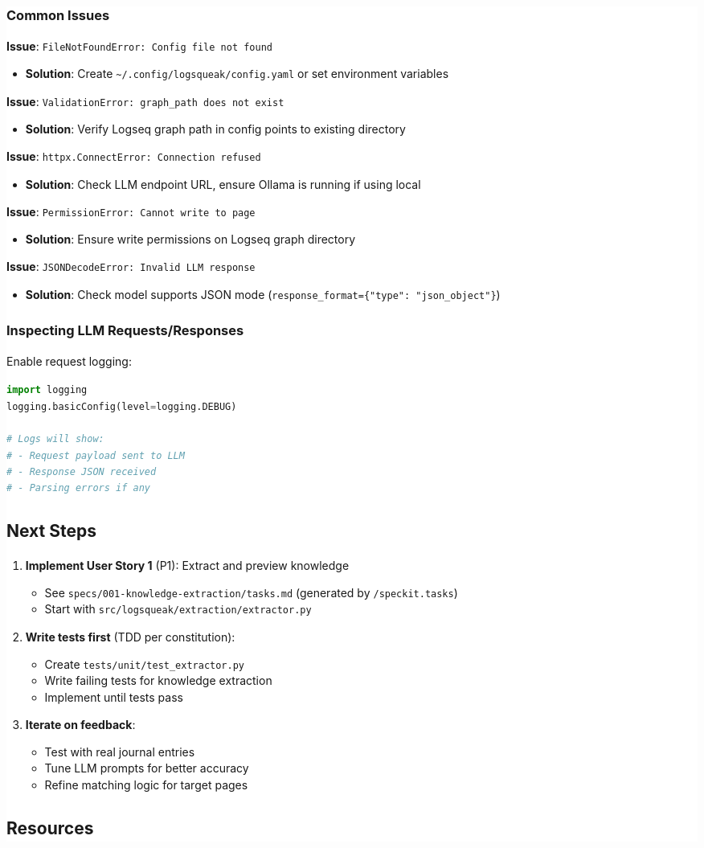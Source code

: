 ### Common Issues

**Issue**: `FileNotFoundError: Config file not found`

- **Solution**: Create `~/.config/logsqueak/config.yaml` or set environment variables

**Issue**: `ValidationError: graph_path does not exist`

- **Solution**: Verify Logseq graph path in config points to existing directory

**Issue**: `httpx.ConnectError: Connection refused`

- **Solution**: Check LLM endpoint URL, ensure Ollama is running if using local

**Issue**: `PermissionError: Cannot write to page`

- **Solution**: Ensure write permissions on Logseq graph directory

**Issue**: `JSONDecodeError: Invalid LLM response`

- **Solution**: Check model supports JSON mode (`response_format={"type": "json_object"}`)

### Inspecting LLM Requests/Responses

Enable request logging:

```python
import logging
logging.basicConfig(level=logging.DEBUG)

# Logs will show:
# - Request payload sent to LLM
# - Response JSON received
# - Parsing errors if any

```

## Next Steps

1. **Implement User Story 1** (P1): Extract and preview knowledge

   - See `specs/001-knowledge-extraction/tasks.md` (generated by `/speckit.tasks`)
   - Start with `src/logsqueak/extraction/extractor.py`

2. **Write tests first** (TDD per constitution):

   - Create `tests/unit/test_extractor.py`
   - Write failing tests for knowledge extraction
   - Implement until tests pass

3. **Iterate on feedback**:

   - Test with real journal entries
   - Tune LLM prompts for better accuracy
   - Refine matching logic for target pages

## Resources
